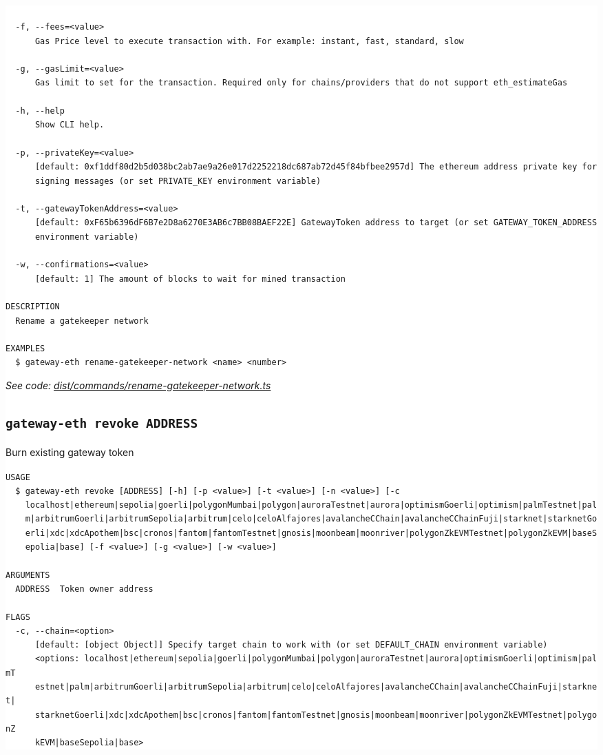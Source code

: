 ```

  -f, --fees=<value>
      Gas Price level to execute transaction with. For example: instant, fast, standard, slow

  -g, --gasLimit=<value>
      Gas limit to set for the transaction. Required only for chains/providers that do not support eth_estimateGas

  -h, --help
      Show CLI help.

  -p, --privateKey=<value>
      [default: 0xf1ddf80d2b5d038bc2ab7ae9a26e017d2252218dc687ab72d45f84bfbee2957d] The ethereum address private key for
      signing messages (or set PRIVATE_KEY environment variable)

  -t, --gatewayTokenAddress=<value>
      [default: 0xF65b6396dF6B7e2D8a6270E3AB6c7BB08BAEF22E] GatewayToken address to target (or set GATEWAY_TOKEN_ADDRESS
      environment variable)

  -w, --confirmations=<value>
      [default: 1] The amount of blocks to wait for mined transaction

DESCRIPTION
  Rename a gatekeeper network

EXAMPLES
  $ gateway-eth rename-gatekeeper-network <name> <number>
```

_See code: [dist/commands/rename-gatekeeper-network.ts](https://github.com/identity-com/on-chain-identity-gateway/blob/v0.2.2-alpha.1/dist/commands/rename-gatekeeper-network.ts)_

## `gateway-eth revoke ADDRESS`

Burn existing gateway token

```
USAGE
  $ gateway-eth revoke [ADDRESS] [-h] [-p <value>] [-t <value>] [-n <value>] [-c
    localhost|ethereum|sepolia|goerli|polygonMumbai|polygon|auroraTestnet|aurora|optimismGoerli|optimism|palmTestnet|pal
    m|arbitrumGoerli|arbitrumSepolia|arbitrum|celo|celoAlfajores|avalancheCChain|avalancheCChainFuji|starknet|starknetGo
    erli|xdc|xdcApothem|bsc|cronos|fantom|fantomTestnet|gnosis|moonbeam|moonriver|polygonZkEVMTestnet|polygonZkEVM|baseS
    epolia|base] [-f <value>] [-g <value>] [-w <value>]

ARGUMENTS
  ADDRESS  Token owner address

FLAGS
  -c, --chain=<option>
      [default: [object Object]] Specify target chain to work with (or set DEFAULT_CHAIN environment variable)
      <options: localhost|ethereum|sepolia|goerli|polygonMumbai|polygon|auroraTestnet|aurora|optimismGoerli|optimism|palmT
      estnet|palm|arbitrumGoerli|arbitrumSepolia|arbitrum|celo|celoAlfajores|avalancheCChain|avalancheCChainFuji|starknet|
      starknetGoerli|xdc|xdcApothem|bsc|cronos|fantom|fantomTestnet|gnosis|moonbeam|moonriver|polygonZkEVMTestnet|polygonZ
      kEVM|baseSepolia|base>

```